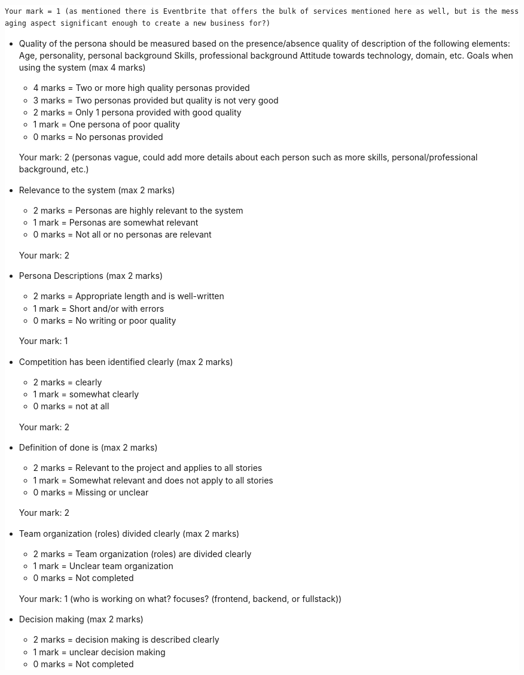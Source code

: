     Your mark = 1 (as mentioned there is Eventbrite that offers the bulk of services mentioned here as well, but is the messaging aspect significant enough to create a new business for?)


- Quality of the persona should be measured based on the presence/absence quality of description of the following elements:
      Age, personality, personal background
      Skills, professional background
      Attitude towards technology, domain, etc.
      Goals when using the system
      (max 4 marks)
    - 4 marks = Two or more high quality personas provided
    - 3 marks = Two personas provided but quality is not very good
    - 2 marks = Only 1 persona provided with good quality
    - 1 mark  = One persona of poor quality
    - 0 marks = No personas provided

    Your mark: 2 (personas vague, could add more details about each person such as more skills, personal/professional background, etc.)

- Relevance to the system  (max 2 marks)
    - 2 marks = Personas are highly relevant to the system 
    - 1 mark  = Personas are somewhat relevant
    - 0 marks = Not all or no personas are relevant 

    Your mark: 2

- Persona Descriptions (max 2 marks)
    - 2 marks = Appropriate length and is well-written
    - 1 mark  = Short and/or with errors
    - 0 marks = No writing or poor quality

    Your mark: 1

- Competition has been identified clearly (max 2 marks) 
    - 2 marks = clearly
    - 1 mark = somewhat clearly
    - 0 marks = not at all

   Your mark: 2

- Definition of done is (max 2 marks)
    - 2 marks = Relevant to the project and applies to all stories
    - 1 mark  = Somewhat relevant and does not apply to all stories
    - 0 marks = Missing or unclear

    Your mark: 2


- Team organization (roles) divided clearly (max 2 marks)
    - 2 marks = Team organization (roles) are divided clearly
    - 1 mark  = Unclear team organization
    - 0 marks = Not completed

    Your mark: 1 (who is working on what? focuses? (frontend, backend, or fullstack))

- Decision making (max 2 marks)
    - 2 marks = decision making is described clearly
    - 1 mark  = unclear decision making
    - 0 marks = Not completed
